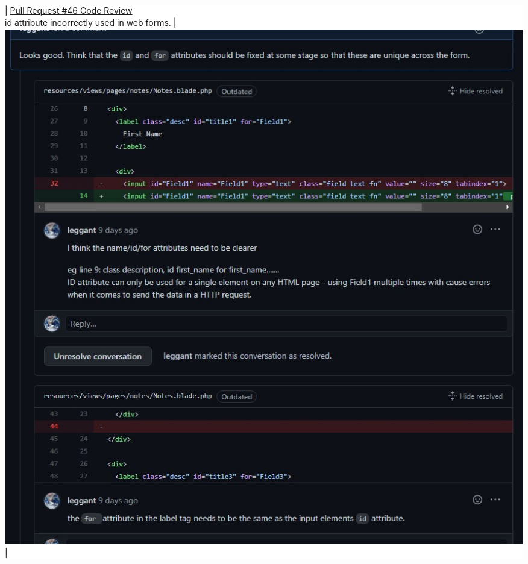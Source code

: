   | [Pull Request #46 Code Review](https://github.com/BIT-Studio-3/group-project-21-1-budget-marvel-avengers/pull/46)<br />id attribute incorrectly used in web forms. | <img src="code-review-3.jpg" style="zoom: 100%;" /> |